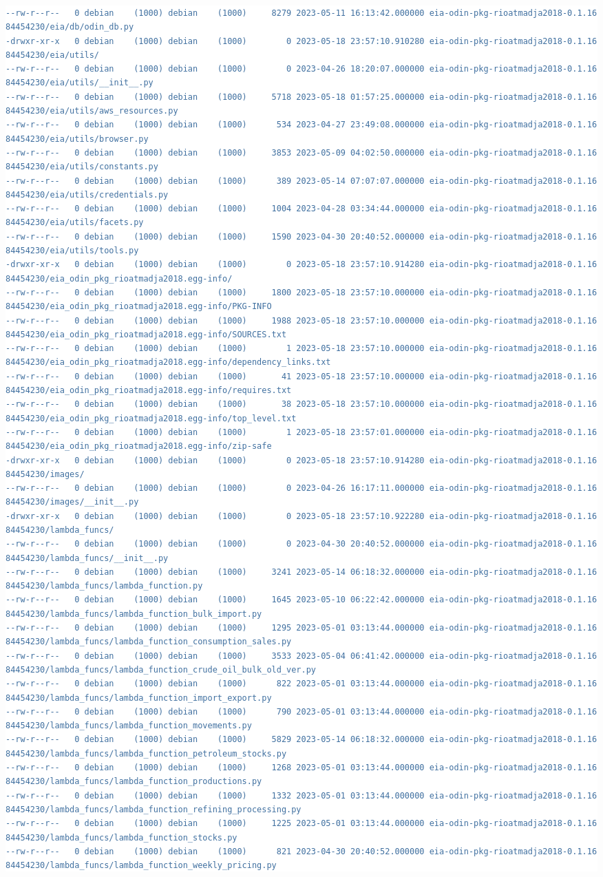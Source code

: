```diff
--rw-r--r--   0 debian    (1000) debian    (1000)     8279 2023-05-11 16:13:42.000000 eia-odin-pkg-rioatmadja2018-0.1.1684454230/eia/db/odin_db.py
-drwxr-xr-x   0 debian    (1000) debian    (1000)        0 2023-05-18 23:57:10.910280 eia-odin-pkg-rioatmadja2018-0.1.1684454230/eia/utils/
--rw-r--r--   0 debian    (1000) debian    (1000)        0 2023-04-26 18:20:07.000000 eia-odin-pkg-rioatmadja2018-0.1.1684454230/eia/utils/__init__.py
--rw-r--r--   0 debian    (1000) debian    (1000)     5718 2023-05-18 01:57:25.000000 eia-odin-pkg-rioatmadja2018-0.1.1684454230/eia/utils/aws_resources.py
--rw-r--r--   0 debian    (1000) debian    (1000)      534 2023-04-27 23:49:08.000000 eia-odin-pkg-rioatmadja2018-0.1.1684454230/eia/utils/browser.py
--rw-r--r--   0 debian    (1000) debian    (1000)     3853 2023-05-09 04:02:50.000000 eia-odin-pkg-rioatmadja2018-0.1.1684454230/eia/utils/constants.py
--rw-r--r--   0 debian    (1000) debian    (1000)      389 2023-05-14 07:07:07.000000 eia-odin-pkg-rioatmadja2018-0.1.1684454230/eia/utils/credentials.py
--rw-r--r--   0 debian    (1000) debian    (1000)     1004 2023-04-28 03:34:44.000000 eia-odin-pkg-rioatmadja2018-0.1.1684454230/eia/utils/facets.py
--rw-r--r--   0 debian    (1000) debian    (1000)     1590 2023-04-30 20:40:52.000000 eia-odin-pkg-rioatmadja2018-0.1.1684454230/eia/utils/tools.py
-drwxr-xr-x   0 debian    (1000) debian    (1000)        0 2023-05-18 23:57:10.914280 eia-odin-pkg-rioatmadja2018-0.1.1684454230/eia_odin_pkg_rioatmadja2018.egg-info/
--rw-r--r--   0 debian    (1000) debian    (1000)     1800 2023-05-18 23:57:10.000000 eia-odin-pkg-rioatmadja2018-0.1.1684454230/eia_odin_pkg_rioatmadja2018.egg-info/PKG-INFO
--rw-r--r--   0 debian    (1000) debian    (1000)     1988 2023-05-18 23:57:10.000000 eia-odin-pkg-rioatmadja2018-0.1.1684454230/eia_odin_pkg_rioatmadja2018.egg-info/SOURCES.txt
--rw-r--r--   0 debian    (1000) debian    (1000)        1 2023-05-18 23:57:10.000000 eia-odin-pkg-rioatmadja2018-0.1.1684454230/eia_odin_pkg_rioatmadja2018.egg-info/dependency_links.txt
--rw-r--r--   0 debian    (1000) debian    (1000)       41 2023-05-18 23:57:10.000000 eia-odin-pkg-rioatmadja2018-0.1.1684454230/eia_odin_pkg_rioatmadja2018.egg-info/requires.txt
--rw-r--r--   0 debian    (1000) debian    (1000)       38 2023-05-18 23:57:10.000000 eia-odin-pkg-rioatmadja2018-0.1.1684454230/eia_odin_pkg_rioatmadja2018.egg-info/top_level.txt
--rw-r--r--   0 debian    (1000) debian    (1000)        1 2023-05-18 23:57:01.000000 eia-odin-pkg-rioatmadja2018-0.1.1684454230/eia_odin_pkg_rioatmadja2018.egg-info/zip-safe
-drwxr-xr-x   0 debian    (1000) debian    (1000)        0 2023-05-18 23:57:10.914280 eia-odin-pkg-rioatmadja2018-0.1.1684454230/images/
--rw-r--r--   0 debian    (1000) debian    (1000)        0 2023-04-26 16:17:11.000000 eia-odin-pkg-rioatmadja2018-0.1.1684454230/images/__init__.py
-drwxr-xr-x   0 debian    (1000) debian    (1000)        0 2023-05-18 23:57:10.922280 eia-odin-pkg-rioatmadja2018-0.1.1684454230/lambda_funcs/
--rw-r--r--   0 debian    (1000) debian    (1000)        0 2023-04-30 20:40:52.000000 eia-odin-pkg-rioatmadja2018-0.1.1684454230/lambda_funcs/__init__.py
--rw-r--r--   0 debian    (1000) debian    (1000)     3241 2023-05-14 06:18:32.000000 eia-odin-pkg-rioatmadja2018-0.1.1684454230/lambda_funcs/lambda_function.py
--rw-r--r--   0 debian    (1000) debian    (1000)     1645 2023-05-10 06:22:42.000000 eia-odin-pkg-rioatmadja2018-0.1.1684454230/lambda_funcs/lambda_function_bulk_import.py
--rw-r--r--   0 debian    (1000) debian    (1000)     1295 2023-05-01 03:13:44.000000 eia-odin-pkg-rioatmadja2018-0.1.1684454230/lambda_funcs/lambda_function_consumption_sales.py
--rw-r--r--   0 debian    (1000) debian    (1000)     3533 2023-05-04 06:41:42.000000 eia-odin-pkg-rioatmadja2018-0.1.1684454230/lambda_funcs/lambda_function_crude_oil_bulk_old_ver.py
--rw-r--r--   0 debian    (1000) debian    (1000)      822 2023-05-01 03:13:44.000000 eia-odin-pkg-rioatmadja2018-0.1.1684454230/lambda_funcs/lambda_function_import_export.py
--rw-r--r--   0 debian    (1000) debian    (1000)      790 2023-05-01 03:13:44.000000 eia-odin-pkg-rioatmadja2018-0.1.1684454230/lambda_funcs/lambda_function_movements.py
--rw-r--r--   0 debian    (1000) debian    (1000)     5829 2023-05-14 06:18:32.000000 eia-odin-pkg-rioatmadja2018-0.1.1684454230/lambda_funcs/lambda_function_petroleum_stocks.py
--rw-r--r--   0 debian    (1000) debian    (1000)     1268 2023-05-01 03:13:44.000000 eia-odin-pkg-rioatmadja2018-0.1.1684454230/lambda_funcs/lambda_function_productions.py
--rw-r--r--   0 debian    (1000) debian    (1000)     1332 2023-05-01 03:13:44.000000 eia-odin-pkg-rioatmadja2018-0.1.1684454230/lambda_funcs/lambda_function_refining_processing.py
--rw-r--r--   0 debian    (1000) debian    (1000)     1225 2023-05-01 03:13:44.000000 eia-odin-pkg-rioatmadja2018-0.1.1684454230/lambda_funcs/lambda_function_stocks.py
--rw-r--r--   0 debian    (1000) debian    (1000)      821 2023-04-30 20:40:52.000000 eia-odin-pkg-rioatmadja2018-0.1.1684454230/lambda_funcs/lambda_function_weekly_pricing.py
```